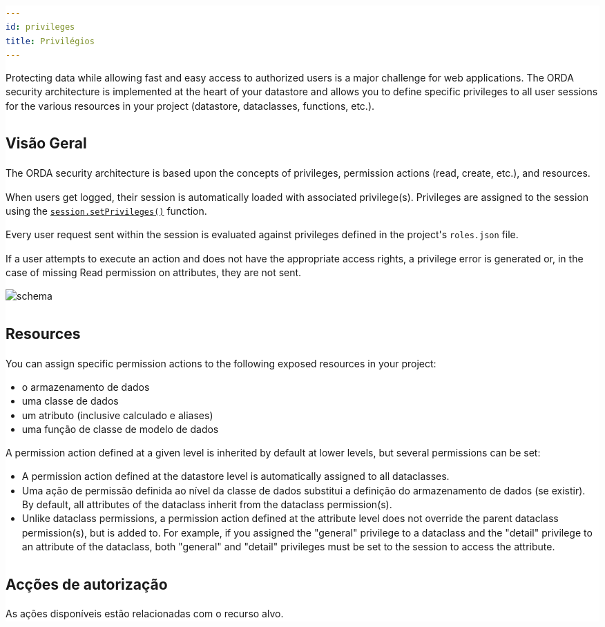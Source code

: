 ```yaml
---
id: privileges
title: Privilégios
---
```


Protecting data while allowing fast and easy access to authorized users is a major challenge for web applications. The ORDA security architecture is implemented at the heart of your datastore and allows you to define specific privileges to all user sessions for the various resources in your project (datastore, dataclasses, functions, etc.).

## Visão Geral

The ORDA security architecture is based upon the concepts of privileges, permission actions (read, create, etc.), and resources.

When users get logged, their session is automatically loaded with associated privilege(s). Privileges are assigned to the session using the [`session.setPrivileges()`](../API/SessionClass.md#setprivileges) function.

Every user request sent within the session is evaluated against privileges defined in the project's `roles.json` file.

If a user attempts to execute an action and does not have the appropriate access rights, a privilege error is generated or, in the case of missing Read permission on attributes, they are not sent.

![schema](../assets/en/ORDA/privileges-schema.png)

## Resources

You can assign specific permission actions to the following exposed resources in your project:

- o armazenamento de dados
- uma classe de dados
- um atributo (inclusive calculado e aliases)
- uma função de classe de modelo de dados

A permission action defined at a given level is inherited by default at lower levels, but several permissions can be set:

- A permission action defined at the datastore level is automatically assigned to all dataclasses.
- Uma ação de permissão definida ao nível da classe de dados substitui a definição do armazenamento de dados (se existir). By default, all attributes of the dataclass inherit from the dataclass permission(s).
- Unlike dataclass permissions, a permission action defined at the attribute level does not override the parent dataclass permission(s), but is added to. For example, if you assigned the "general" privilege to a dataclass and the "detail" privilege to an attribute of the dataclass, both "general" and "detail" privileges must be set to the session to access the attribute.

## Acções de autorização

As ações disponíveis estão relacionadas com o recurso alvo.
